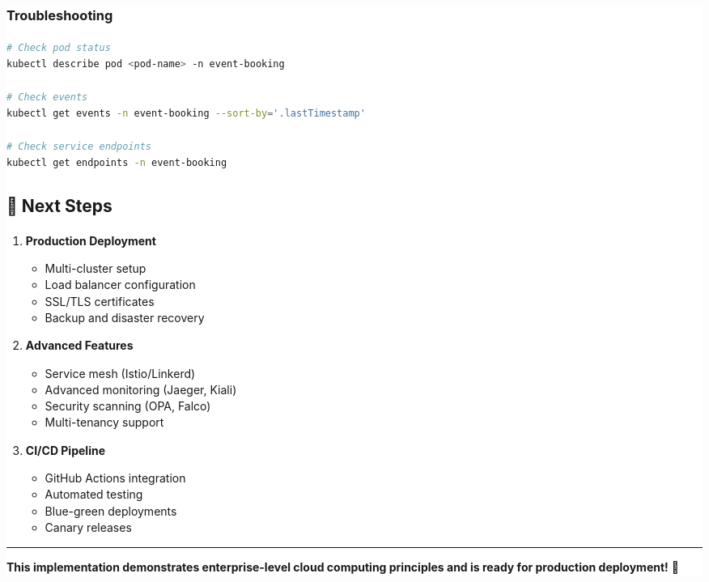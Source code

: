 ### **Troubleshooting**
```bash
# Check pod status
kubectl describe pod <pod-name> -n event-booking

# Check events
kubectl get events -n event-booking --sort-by='.lastTimestamp'

# Check service endpoints
kubectl get endpoints -n event-booking
```

## 🎯 **Next Steps**

1. **Production Deployment**
   - Multi-cluster setup
   - Load balancer configuration
   - SSL/TLS certificates
   - Backup and disaster recovery

2. **Advanced Features**
   - Service mesh (Istio/Linkerd)
   - Advanced monitoring (Jaeger, Kiali)
   - Security scanning (OPA, Falco)
   - Multi-tenancy support

3. **CI/CD Pipeline**
   - GitHub Actions integration
   - Automated testing
   - Blue-green deployments
   - Canary releases

---

**This implementation demonstrates enterprise-level cloud computing principles and is ready for production deployment!** 🚀
